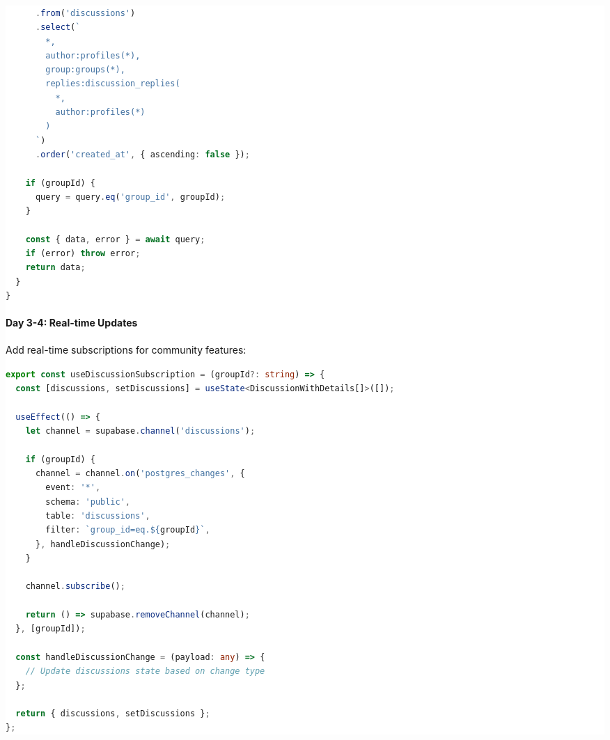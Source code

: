 ```typescript
      .from('discussions')
      .select(`
        *,
        author:profiles(*),
        group:groups(*),
        replies:discussion_replies(
          *,
          author:profiles(*)
        )
      `)
      .order('created_at', { ascending: false });

    if (groupId) {
      query = query.eq('group_id', groupId);
    }

    const { data, error } = await query;
    if (error) throw error;
    return data;
  }
}
```

#### Day 3-4: Real-time Updates
Add real-time subscriptions for community features:
```typescript
export const useDiscussionSubscription = (groupId?: string) => {
  const [discussions, setDiscussions] = useState<DiscussionWithDetails[]>([]);

  useEffect(() => {
    let channel = supabase.channel('discussions');
    
    if (groupId) {
      channel = channel.on('postgres_changes', {
        event: '*',
        schema: 'public',
        table: 'discussions',
        filter: `group_id=eq.${groupId}`,
      }, handleDiscussionChange);
    }

    channel.subscribe();

    return () => supabase.removeChannel(channel);
  }, [groupId]);

  const handleDiscussionChange = (payload: any) => {
    // Update discussions state based on change type
  };

  return { discussions, setDiscussions };
};
```
